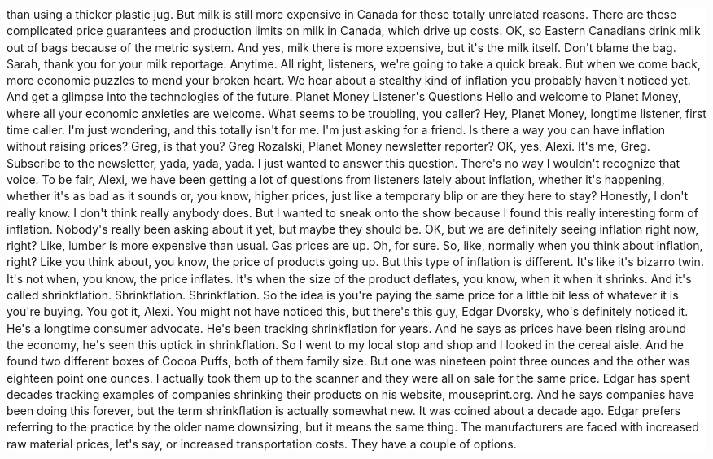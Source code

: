 than using a thicker plastic jug.
But milk is still more expensive in Canada for these totally unrelated reasons.
There are these complicated price guarantees
and production limits on milk in Canada, which drive up costs.
OK, so Eastern Canadians drink milk out of bags because of the metric system.
And yes, milk there is more expensive, but it's the milk itself.
Don't blame the bag.
Sarah, thank you for your milk reportage.
Anytime.
All right, listeners, we're going to take a quick break.
But when we come back, more economic puzzles to mend your broken heart.
We hear about a stealthy kind of inflation you probably haven't noticed yet.
And get a glimpse into the technologies of the future.
Planet Money
Listener's Questions
Hello and welcome to Planet Money, where all your economic anxieties are welcome.
What seems to be troubling, you caller?
Hey, Planet Money, longtime listener, first time caller.
I'm just wondering, and this totally isn't for me.
I'm just asking for a friend.
Is there a way you can have inflation without raising prices?
Greg, is that you? Greg Rozalski, Planet Money newsletter reporter?
OK, yes, Alexi. It's me, Greg.
Subscribe to the newsletter, yada, yada, yada.
I just wanted to answer this question.
There's no way I wouldn't recognize that voice.
To be fair, Alexi, we have been getting a lot of questions from listeners lately about inflation,
whether it's happening, whether it's as bad as it sounds or, you know, higher prices,
just like a temporary blip or are they here to stay?
Honestly, I don't really know.
I don't think really anybody does.
But I wanted to sneak onto the show because I found this really interesting form of inflation.
Nobody's really been asking about it yet, but maybe they should be.
OK, but we are definitely seeing inflation right now, right?
Like, lumber is more expensive than usual.
Gas prices are up. Oh, for sure.
So, like, normally when you think about inflation, right?
Like you think about, you know, the price of products going up.
But this type of inflation is different.
It's like it's bizarro twin.
It's not when, you know, the price inflates.
It's when the size of the product deflates, you know, when it when it shrinks.
And it's called shrinkflation.
Shrinkflation. Shrinkflation.
So the idea is you're paying the same price for a little bit less of whatever it is you're buying.
You got it, Alexi.
You might not have noticed this, but there's this guy, Edgar Dvorsky, who's definitely noticed it.
He's a longtime consumer advocate.
He's been tracking shrinkflation for years.
And he says as prices have been rising around the economy, he's seen this uptick in shrinkflation.
So I went to my local stop and shop and I looked in the cereal aisle.
And he found two different boxes of Cocoa Puffs, both of them family size.
But one was nineteen point three ounces and the other was eighteen point one ounces.
I actually took them up to the scanner and they were all on sale for the same price.
Edgar has spent decades tracking examples of companies shrinking their products on his website, mouseprint.org.
And he says companies have been doing this forever, but the term shrinkflation is actually somewhat new.
It was coined about a decade ago.
Edgar prefers referring to the practice by the older name downsizing, but it means the same thing.
The manufacturers are faced with increased raw material prices, let's say, or increased transportation costs.
They have a couple of options.